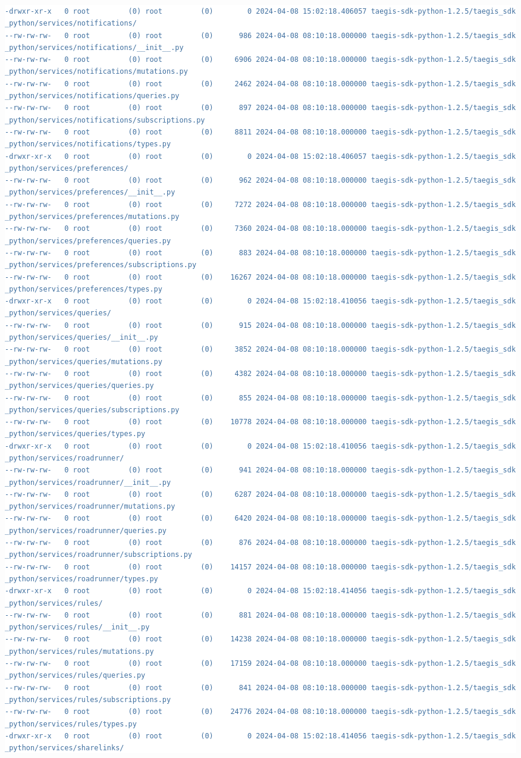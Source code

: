 ```diff
-drwxr-xr-x   0 root         (0) root         (0)        0 2024-04-08 15:02:18.406057 taegis-sdk-python-1.2.5/taegis_sdk_python/services/notifications/
--rw-rw-rw-   0 root         (0) root         (0)      986 2024-04-08 08:10:18.000000 taegis-sdk-python-1.2.5/taegis_sdk_python/services/notifications/__init__.py
--rw-rw-rw-   0 root         (0) root         (0)     6906 2024-04-08 08:10:18.000000 taegis-sdk-python-1.2.5/taegis_sdk_python/services/notifications/mutations.py
--rw-rw-rw-   0 root         (0) root         (0)     2462 2024-04-08 08:10:18.000000 taegis-sdk-python-1.2.5/taegis_sdk_python/services/notifications/queries.py
--rw-rw-rw-   0 root         (0) root         (0)      897 2024-04-08 08:10:18.000000 taegis-sdk-python-1.2.5/taegis_sdk_python/services/notifications/subscriptions.py
--rw-rw-rw-   0 root         (0) root         (0)     8811 2024-04-08 08:10:18.000000 taegis-sdk-python-1.2.5/taegis_sdk_python/services/notifications/types.py
-drwxr-xr-x   0 root         (0) root         (0)        0 2024-04-08 15:02:18.406057 taegis-sdk-python-1.2.5/taegis_sdk_python/services/preferences/
--rw-rw-rw-   0 root         (0) root         (0)      962 2024-04-08 08:10:18.000000 taegis-sdk-python-1.2.5/taegis_sdk_python/services/preferences/__init__.py
--rw-rw-rw-   0 root         (0) root         (0)     7272 2024-04-08 08:10:18.000000 taegis-sdk-python-1.2.5/taegis_sdk_python/services/preferences/mutations.py
--rw-rw-rw-   0 root         (0) root         (0)     7360 2024-04-08 08:10:18.000000 taegis-sdk-python-1.2.5/taegis_sdk_python/services/preferences/queries.py
--rw-rw-rw-   0 root         (0) root         (0)      883 2024-04-08 08:10:18.000000 taegis-sdk-python-1.2.5/taegis_sdk_python/services/preferences/subscriptions.py
--rw-rw-rw-   0 root         (0) root         (0)    16267 2024-04-08 08:10:18.000000 taegis-sdk-python-1.2.5/taegis_sdk_python/services/preferences/types.py
-drwxr-xr-x   0 root         (0) root         (0)        0 2024-04-08 15:02:18.410056 taegis-sdk-python-1.2.5/taegis_sdk_python/services/queries/
--rw-rw-rw-   0 root         (0) root         (0)      915 2024-04-08 08:10:18.000000 taegis-sdk-python-1.2.5/taegis_sdk_python/services/queries/__init__.py
--rw-rw-rw-   0 root         (0) root         (0)     3852 2024-04-08 08:10:18.000000 taegis-sdk-python-1.2.5/taegis_sdk_python/services/queries/mutations.py
--rw-rw-rw-   0 root         (0) root         (0)     4382 2024-04-08 08:10:18.000000 taegis-sdk-python-1.2.5/taegis_sdk_python/services/queries/queries.py
--rw-rw-rw-   0 root         (0) root         (0)      855 2024-04-08 08:10:18.000000 taegis-sdk-python-1.2.5/taegis_sdk_python/services/queries/subscriptions.py
--rw-rw-rw-   0 root         (0) root         (0)    10778 2024-04-08 08:10:18.000000 taegis-sdk-python-1.2.5/taegis_sdk_python/services/queries/types.py
-drwxr-xr-x   0 root         (0) root         (0)        0 2024-04-08 15:02:18.410056 taegis-sdk-python-1.2.5/taegis_sdk_python/services/roadrunner/
--rw-rw-rw-   0 root         (0) root         (0)      941 2024-04-08 08:10:18.000000 taegis-sdk-python-1.2.5/taegis_sdk_python/services/roadrunner/__init__.py
--rw-rw-rw-   0 root         (0) root         (0)     6287 2024-04-08 08:10:18.000000 taegis-sdk-python-1.2.5/taegis_sdk_python/services/roadrunner/mutations.py
--rw-rw-rw-   0 root         (0) root         (0)     6420 2024-04-08 08:10:18.000000 taegis-sdk-python-1.2.5/taegis_sdk_python/services/roadrunner/queries.py
--rw-rw-rw-   0 root         (0) root         (0)      876 2024-04-08 08:10:18.000000 taegis-sdk-python-1.2.5/taegis_sdk_python/services/roadrunner/subscriptions.py
--rw-rw-rw-   0 root         (0) root         (0)    14157 2024-04-08 08:10:18.000000 taegis-sdk-python-1.2.5/taegis_sdk_python/services/roadrunner/types.py
-drwxr-xr-x   0 root         (0) root         (0)        0 2024-04-08 15:02:18.414056 taegis-sdk-python-1.2.5/taegis_sdk_python/services/rules/
--rw-rw-rw-   0 root         (0) root         (0)      881 2024-04-08 08:10:18.000000 taegis-sdk-python-1.2.5/taegis_sdk_python/services/rules/__init__.py
--rw-rw-rw-   0 root         (0) root         (0)    14238 2024-04-08 08:10:18.000000 taegis-sdk-python-1.2.5/taegis_sdk_python/services/rules/mutations.py
--rw-rw-rw-   0 root         (0) root         (0)    17159 2024-04-08 08:10:18.000000 taegis-sdk-python-1.2.5/taegis_sdk_python/services/rules/queries.py
--rw-rw-rw-   0 root         (0) root         (0)      841 2024-04-08 08:10:18.000000 taegis-sdk-python-1.2.5/taegis_sdk_python/services/rules/subscriptions.py
--rw-rw-rw-   0 root         (0) root         (0)    24776 2024-04-08 08:10:18.000000 taegis-sdk-python-1.2.5/taegis_sdk_python/services/rules/types.py
-drwxr-xr-x   0 root         (0) root         (0)        0 2024-04-08 15:02:18.414056 taegis-sdk-python-1.2.5/taegis_sdk_python/services/sharelinks/
```